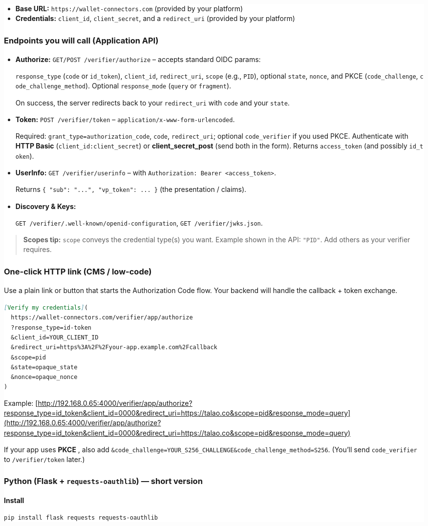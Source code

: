 * **Base URL:** `https://wallet-connectors.com` (provided by your platform)
* **Credentials:** `client_id`, `client_secret`, and a `redirect_uri` (provided by your platform)

### Endpoints you will call (Application API)

* **Authorize:** `GET/POST /verifier/authorize` – accepts standard OIDC params:

  `response_type` (`code` or `id_token`), `client_id`, `redirect_uri`, `scope` (e.g., `PID`), optional `state`, `nonce`, and PKCE (`code_challenge`, `code_challenge_method`). Optional `response_mode` (`query` or `fragment`).

  On success, the server redirects back to your `redirect_uri` with `code` and your `state`.
* **Token:** `POST /verifier/token` – `application/x-www-form-urlencoded`.

  Required: `grant_type=authorization_code`, `code`, `redirect_uri`; optional `code_verifier` if you used PKCE. Authenticate with **HTTP Basic** (`client_id:client_secret`) or **client_secret_post** (send both in the form). Returns `access_token` (and possibly `id_token`).
* **UserInfo:** `GET /verifier/userinfo` – with `Authorization: Bearer <access_token>`.

  Returns `{ "sub": "...", "vp_token": ... }` (the presentation / claims).
* **Discovery & Keys:**

  `GET /verifier/.well-known/openid-configuration`, `GET /verifier/jwks.json`.

> **Scopes tip:** `scope` conveys the credential type(s) you want. Example shown in the API: `"PID"`. Add others as your verifier requires.

### One-click HTTP link (CMS / low-code)

Use a plain link or button that starts the Authorization Code flow. Your backend will handle the callback + token exchange.

```markdown
[Verify my credentials](
  https://wallet-connectors.com/verifier/app/authorize
  ?response_type=id-token
  &client_id=YOUR_CLIENT_ID
  &redirect_uri=https%3A%2F%2Fyour-app.example.com%2Fcallback
  &scope=pid
  &state=opaque_state
  &nonce=opaque_nonce
)
```

Example: [http://192.168.0.65:4000/verifier/app/authorize?response_type=id_token&client_id=0000&redirect_uri=https://talao.co&scope=pid&response_mode=query](http://192.168.0.65:4000/verifier/app/authorize?response_type=id_token&client_id=0000&redirect_uri=https://talao.co&scope=pid&response_mode=query)

If your app uses **PKCE** , also add `&code_challenge=YOUR_S256_CHALLENGE&code_challenge_method=S256`. (You’ll send `code_verifier` to `/verifier/token` later.)

### Python (Flask + `requests-oauthlib`) — short version

**Install**

```bash
pip install flask requests requests-oauthlib
```
